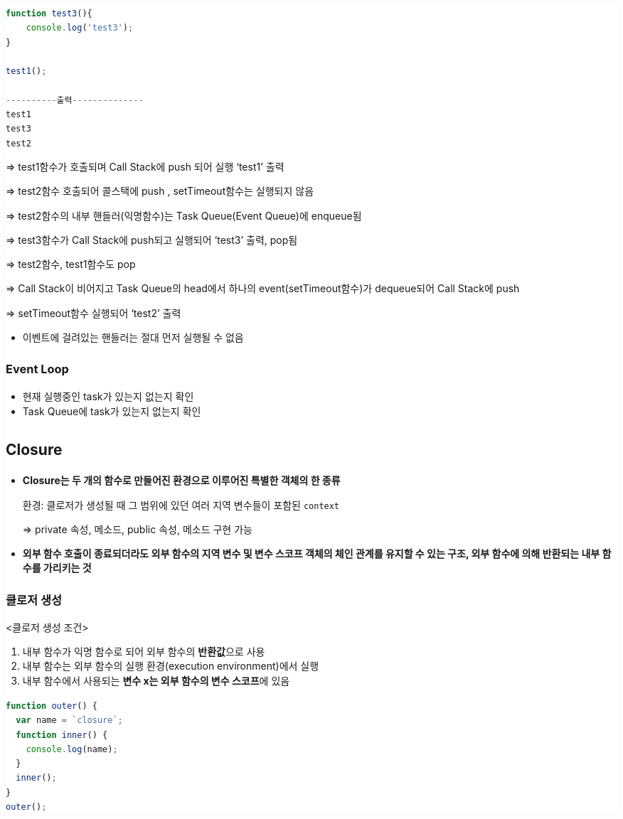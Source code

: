 ```jsx
function test3(){
	console.log('test3');
}

test1();

----------출력--------------
test1
test3
test2
```

⇒ test1함수가 호출되며 Call Stack에 push 되어 실행 ‘test1’ 출력

⇒ test2함수 호출되어 콜스택에 push , setTimeout함수는 실행되지 않음

⇒ test2함수의 내부 핸들러(익명함수)는 Task Queue(Event Queue)에 enqueue됨

⇒ test3함수가 Call Stack에 push되고 실행되어 ‘test3’ 출력, pop됨

⇒ test2함수, test1함수도 pop

⇒ Call Stack이 비어지고 Task Queue의 head에서 하나의 event(setTimeout함수)가 dequeue되어 Call Stack에 push

⇒ setTimeout함수 실행되어 ‘test2’ 출력

- 이벤트에 걸려있는 핸들러는 절대 먼저 실행될 수 없음

### Event Loop

- 현재 실행중인 task가 있는지 없는지 확인
- Task Queue에 task가 있는지 없는지 확인

## Closure

- **Closure는 두 개의 함수로 만들어진 환경으로 이루어진 특별한 객체의 한 종류**

  환경: 클로저가 생성될 때 그 범위에 있던 여러 지역 변수들이 포함된 `context`

  ⇒ private 속성, 메소드, public 속성, 메소드 구현 가능

- **외부 함수 호출이 종료되더라도 외부 함수의 지역 변수 및 변수 스코프 객체의 체인 관계를 유지할 수 있는 구조, 외부 함수에 의해 반환되는 내부 함수를 가리키는 것**

### 클로저 생성

<클로저 생성 조건>

1. 내부 함수가 익명 함수로 되어 외부 함수의 **반환값**으로 사용
2. 내부 함수는 외부 함수의 실행 환경(execution environment)에서 실행
3. 내부 함수에서 사용되는 **변수 x는 외부 함수의 변수 스코프**에 있음

```jsx
function outer() {
  var name = `closure`;
  function inner() {
    console.log(name);
  }
  inner();
}
outer();
```
